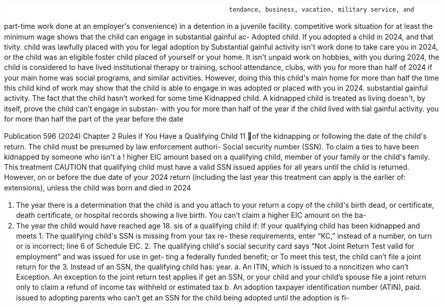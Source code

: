                                                                  tendance, business, vacation, military service, and
part-time work done at an employer's convenience) in a
                                                                  detention in a juvenile facility.
competitive work situation for at least the minimum wage
shows that the child can engage in substantial gainful ac-        Adopted child. If you adopted a child in 2024, and that
tivity.                                                           child was lawfully placed with you for legal adoption by
    Substantial gainful activity isn't work done to take care     you in 2024, or the child was an eligible foster child placed
of yourself or your home. It isn't unpaid work on hobbies,        with you during 2024, the child is considered to have lived
institutional therapy or training, school attendance, clubs,      with you for more than half of 2024 if your main home was
social programs, and similar activities. However, doing this      this child's main home for more than half the time this child
kind of work may show that the child is able to engage in         was adopted or placed with you in 2024.
substantial gainful activity.
    The fact that the child hasn’t worked for some time           Kidnapped child. A kidnapped child is treated as living
doesn't, by itself, prove the child can’t engage in substan-      with you for more than half of the year if the child lived with
tial gainful activity.                                            you for more than half the part of the year before the date

Publication 596 (2024)                 Chapter 2    Rules if You Have a Qualifying Child                                      11
of the kidnapping or following the date of the child's return.
The child must be presumed by law enforcement authori-                        Social security number (SSN). To claim a
ties to have been kidnapped by someone who isn't a
                                                                      !       higher EIC amount based on a qualifying child,
member of your family or the child's family. This treatment          CAUTION that qualifying child must have a valid SSN issued
applies for all years until the child is returned. However,         on or before the due date of your 2024 return (including
the last year this treatment can apply is the earlier of:           extensions), unless the child was born and died in 2024
 1. The year there is a determination that the child is             and you attach to your return a copy of the child's birth
    dead, or                                                        certificate, death certificate, or hospital records showing a
                                                                    live birth. You can’t claim a higher EIC amount on the ba-
 2. The year the child would have reached age 18.                   sis of a qualifying child if:
   If your qualifying child has been kidnapped and meets             1. The qualifying child's SSN is missing from your tax re-
these requirements, enter “KC,” instead of a number, on                 turn or is incorrect;
line 6 of Schedule EIC.
                                                                     2. The qualifying child's social security card says “Not
Joint Return Test                                                       valid for employment” and was issued for use in get-
                                                                        ting a federally funded benefit; or
To meet this test, the child can’t file a joint return for the       3. Instead of an SSN, the qualifying child has:
year.
                                                                          a. An ITIN, which is issued to a noncitizen who can’t
Exception. An exception to the joint return test applies if                  get an SSN, or
your child and your child’s spouse file a joint return only to
claim a refund of income tax withheld or estimated tax                    b. An adoption taxpayer identification number (ATIN),
paid.                                                                        issued to adopting parents who can’t get an SSN
                                                                             for the child being adopted until the adoption is fi-